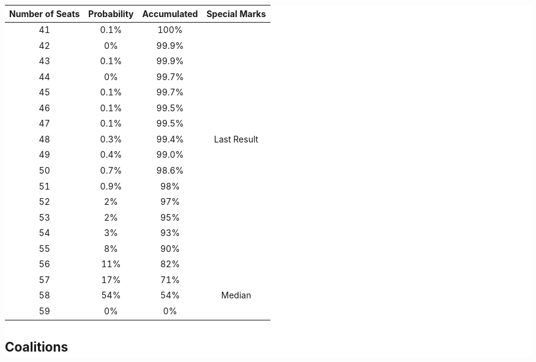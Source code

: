 | Number of Seats | Probability | Accumulated | Special Marks |
|:---------------:|:-----------:|:-----------:|:-------------:|
| 41 | 0.1% | 100% |  |
| 42 | 0% | 99.9% |  |
| 43 | 0.1% | 99.9% |  |
| 44 | 0% | 99.7% |  |
| 45 | 0.1% | 99.7% |  |
| 46 | 0.1% | 99.5% |  |
| 47 | 0.1% | 99.5% |  |
| 48 | 0.3% | 99.4% | Last Result |
| 49 | 0.4% | 99.0% |  |
| 50 | 0.7% | 98.6% |  |
| 51 | 0.9% | 98% |  |
| 52 | 2% | 97% |  |
| 53 | 2% | 95% |  |
| 54 | 3% | 93% |  |
| 55 | 8% | 90% |  |
| 56 | 11% | 82% |  |
| 57 | 17% | 71% |  |
| 58 | 54% | 54% | Median |
| 59 | 0% | 0% |  |


## Coalitions
